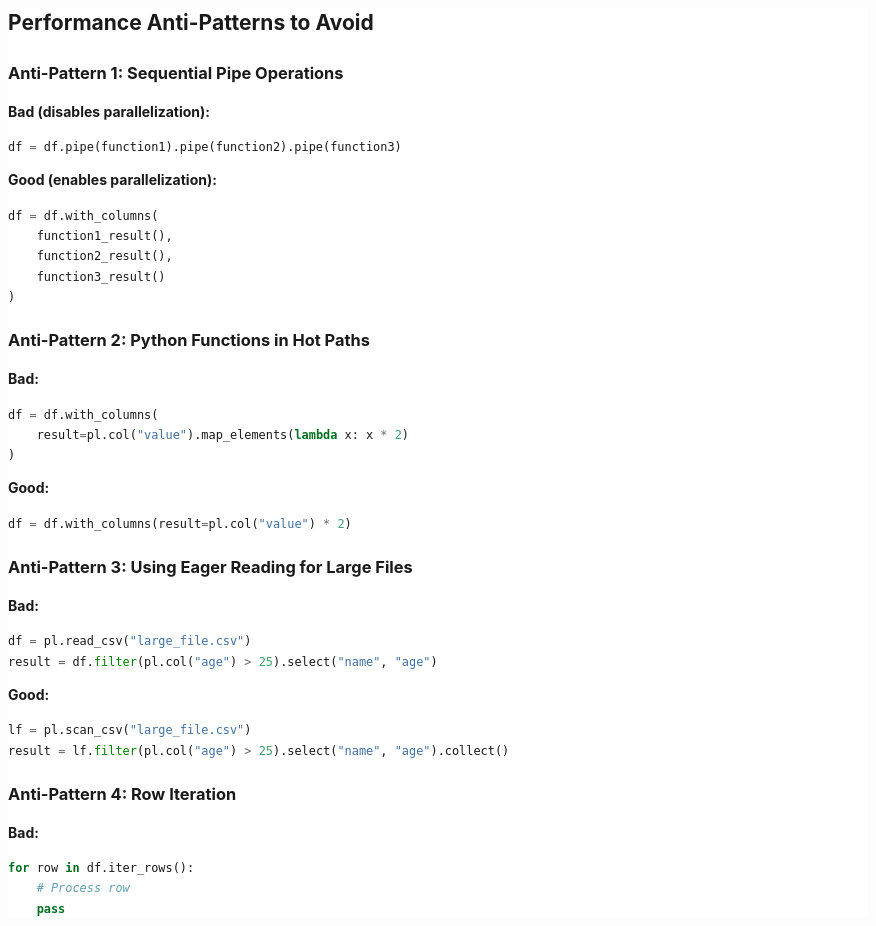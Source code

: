 ## Performance Anti-Patterns to Avoid

### Anti-Pattern 1: Sequential Pipe Operations

**Bad (disables parallelization):**
```python
df = df.pipe(function1).pipe(function2).pipe(function3)
```

**Good (enables parallelization):**
```python
df = df.with_columns(
    function1_result(),
    function2_result(),
    function3_result()
)
```

### Anti-Pattern 2: Python Functions in Hot Paths

**Bad:**
```python
df = df.with_columns(
    result=pl.col("value").map_elements(lambda x: x * 2)
)
```

**Good:**
```python
df = df.with_columns(result=pl.col("value") * 2)
```

### Anti-Pattern 3: Using Eager Reading for Large Files

**Bad:**
```python
df = pl.read_csv("large_file.csv")
result = df.filter(pl.col("age") > 25).select("name", "age")
```

**Good:**
```python
lf = pl.scan_csv("large_file.csv")
result = lf.filter(pl.col("age") > 25).select("name", "age").collect()
```

### Anti-Pattern 4: Row Iteration

**Bad:**
```python
for row in df.iter_rows():
    # Process row
    pass
```
